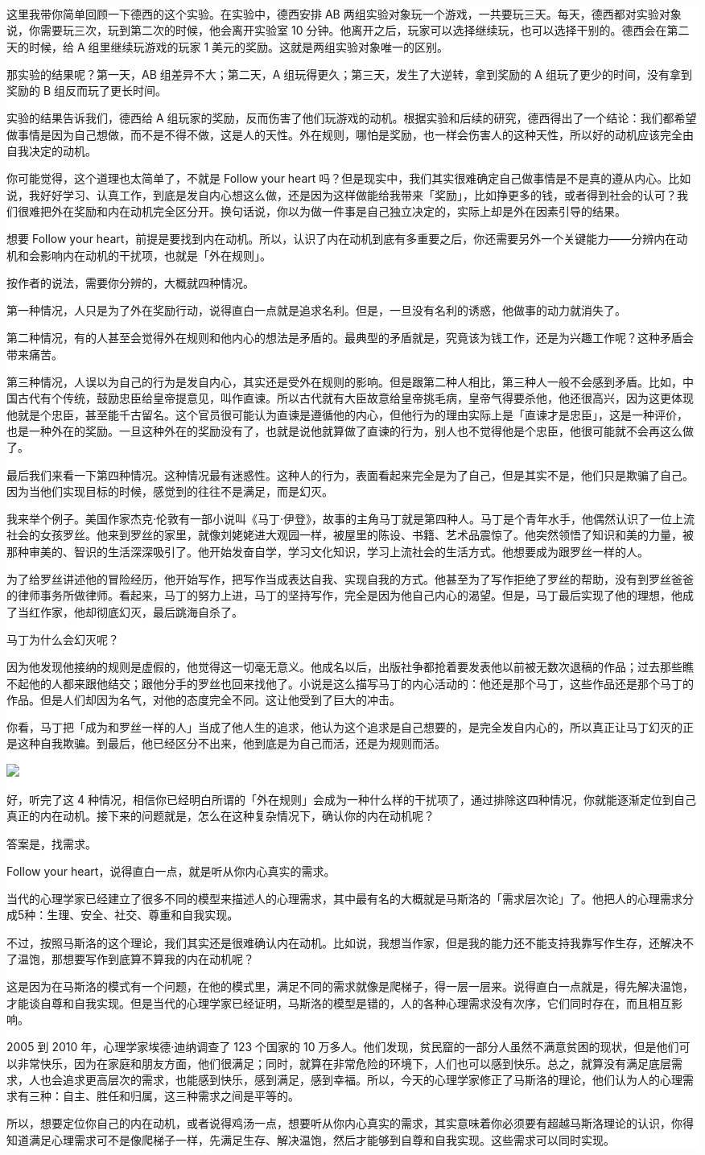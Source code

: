 这里我带你简单回顾一下德西的这个实验。在实验中，德西安排 AB 两组实验对象玩一个游戏，一共要玩三天。每天，德西都对实验对象说，你需要玩三次，玩到第二次的时候，他会离开实验室 10 分钟。他离开之后，玩家可以选择继续玩，也可以选择干别的。德西会在第二天的时候，给 A 组里继续玩游戏的玩家 1 美元的奖励。这就是两组实验对象唯一的区别。

那实验的结果呢？第一天，AB 组差异不大；第二天，A 组玩得更久；第三天，发生了大逆转，拿到奖励的 A 组玩了更少的时间，没有拿到奖励的 B 组反而玩了更长时间。

实验的结果告诉我们，德西给 A 组玩家的奖励，反而伤害了他们玩游戏的动机。根据实验和后续的研究，德西得出了一个结论：我们都希望做事情是因为自己想做，而不是不得不做，这是人的天性。外在规则，哪怕是奖励，也一样会伤害人的这种天性，所以好的动机应该完全由自我决定的动机。

你可能觉得，这个道理也太简单了，不就是 Follow your heart 吗？但是现实中，我们其实很难确定自己做事情是不是真的遵从内心。比如说，我好好学习、认真工作，到底是发自内心想这么做，还是因为这样做能给我带来「奖励」，比如挣更多的钱，或者得到社会的认可？我们很难把外在奖励和内在动机完全区分开。换句话说，你以为做一件事是自己独立决定的，实际上却是外在因素引导的结果。

想要 Follow your heart，前提是要找到内在动机。所以，认识了内在动机到底有多重要之后，你还需要另外一个关键能力——分辨内在动机和会影响内在动机的干扰项，也就是「外在规则」。

按作者的说法，需要你分辨的，大概就四种情况。

第一种情况，人只是为了外在奖励行动，说得直白一点就是追求名利。但是，一旦没有名利的诱惑，他做事的动力就消失了。

第二种情况，有的人甚至会觉得外在规则和他内心的想法是矛盾的。最典型的矛盾就是，究竟该为钱工作，还是为兴趣工作呢？这种矛盾会带来痛苦。

第三种情况，人误以为自己的行为是发自内心，其实还是受外在规则的影响。但是跟第二种人相比，第三种人一般不会感到矛盾。比如，中国古代有个传统，鼓励忠臣给皇帝提意见，叫作直谏。所以古代就有大臣故意给皇帝挑毛病，皇帝气得要杀他，他还很高兴，因为这更体现他就是个忠臣，甚至能千古留名。这个官员很可能认为直谏是遵循他的内心，但他行为的理由实际上是「直谏才是忠臣」，这是一种评价，也是一种外在的奖励。一旦这种外在的奖励没有了，也就是说他就算做了直谏的行为，别人也不觉得他是个忠臣，他很可能就不会再这么做了。

最后我们来看一下第四种情况。这种情况最有迷惑性。这种人的行为，表面看起来完全是为了自己，但是其实不是，他们只是欺骗了自己。因为当他们实现目标的时候，感觉到的往往不是满足，而是幻灭。

我来举个例子。美国作家杰克·伦敦有一部小说叫《马丁·伊登》，故事的主角马丁就是第四种人。马丁是个青年水手，他偶然认识了一位上流社会的女孩罗丝。他来到罗丝的家里，就像刘姥姥进大观园一样，被屋里的陈设、书籍、艺术品震惊了。他突然领悟了知识和美的力量，被那种审美的、智识的生活深深吸引了。他开始发奋自学，学习文化知识，学习上流社会的生活方式。他想要成为跟罗丝一样的人。

为了给罗丝讲述他的冒险经历，他开始写作，把写作当成表达自我、实现自我的方式。他甚至为了写作拒绝了罗丝的帮助，没有到罗丝爸爸的律师事务所做律师。看起来，马丁的努力上进，马丁的坚持写作，完全是因为他自己内心的渴望。但是，马丁最后实现了他的理想，他成了当红作家，他却彻底幻灭，最后跳海自杀了。

马丁为什么会幻灭呢？

因为他发现他接纳的规则是虚假的，他觉得这一切毫无意义。他成名以后，出版社争都抢着要发表他以前被无数次退稿的作品；过去那些瞧不起他的人都来跟他结交；跟他分手的罗丝也回来找他了。小说是这么描写马丁的内心活动的：他还是那个马丁，这些作品还是那个马丁的作品。但是人们却因为名气，对他的态度完全不同。这让他受到了巨大的冲击。

你看，马丁把「成为和罗丝一样的人」当成了他人生的追求，他认为这个追求是自己想要的，是完全发自内心的，所以真正让马丁幻灭的正是这种自我欺骗。到最后，他已经区分不出来，他到底是为自己而活，还是为规则而活。

![](https://raw.githubusercontent.com/dalong0514/selfstudy/master/图片链接/神经心理/2019022.jpeg)

好，听完了这 4 种情况，相信你已经明白所谓的「外在规则」会成为一种什么样的干扰项了，通过排除这四种情况，你就能逐渐定位到自己真正的内在动机。接下来的问题就是，怎么在这种复杂情况下，确认你的内在动机呢？

答案是，找需求。

Follow your heart，说得直白一点，就是听从你内心真实的需求。

当代的心理学家已经建立了很多不同的模型来描述人的心理需求，其中最有名的大概就是马斯洛的「需求层次论」了。他把人的心理需求分成5种：生理、安全、社交、尊重和自我实现。

不过，按照马斯洛的这个理论，我们其实还是很难确认内在动机。比如说，我想当作家，但是我的能力还不能支持我靠写作生存，还解决不了温饱，那想要写作到底算不算我的内在动机呢？

这是因为在马斯洛的模式有一个问题，在他的模式里，满足不同的需求就像是爬梯子，得一层一层来。说得直白一点就是，得先解决温饱，才能谈自尊和自我实现。但是当代的心理学家已经证明，马斯洛的模型是错的，人的各种心理需求没有次序，它们同时存在，而且相互影响。

2005 到 2010 年，心理学家埃德·迪纳调查了 123 个国家的 10 万多人。他们发现，贫民窟的一部分人虽然不满意贫困的现状，但是他们可以非常快乐，因为在家庭和朋友方面，他们很满足；同时，就算在非常危险的环境下，人们也可以感到快乐。总之，就算没有满足底层需求，人也会追求更高层次的需求，也能感到快乐，感到满足，感到幸福。所以，今天的心理学家修正了马斯洛的理论，他们认为人的心理需求有三种：自主、胜任和归属，这三种需求之间是平等的。

所以，想要定位你自己的内在动机，或者说得鸡汤一点，想要听从你内心真实的需求，其实意味着你必须要有超越马斯洛理论的认识，你得知道满足心理需求可不是像爬梯子一样，先满足生存、解决温饱，然后才能够到自尊和自我实现。这些需求可以同时实现。
